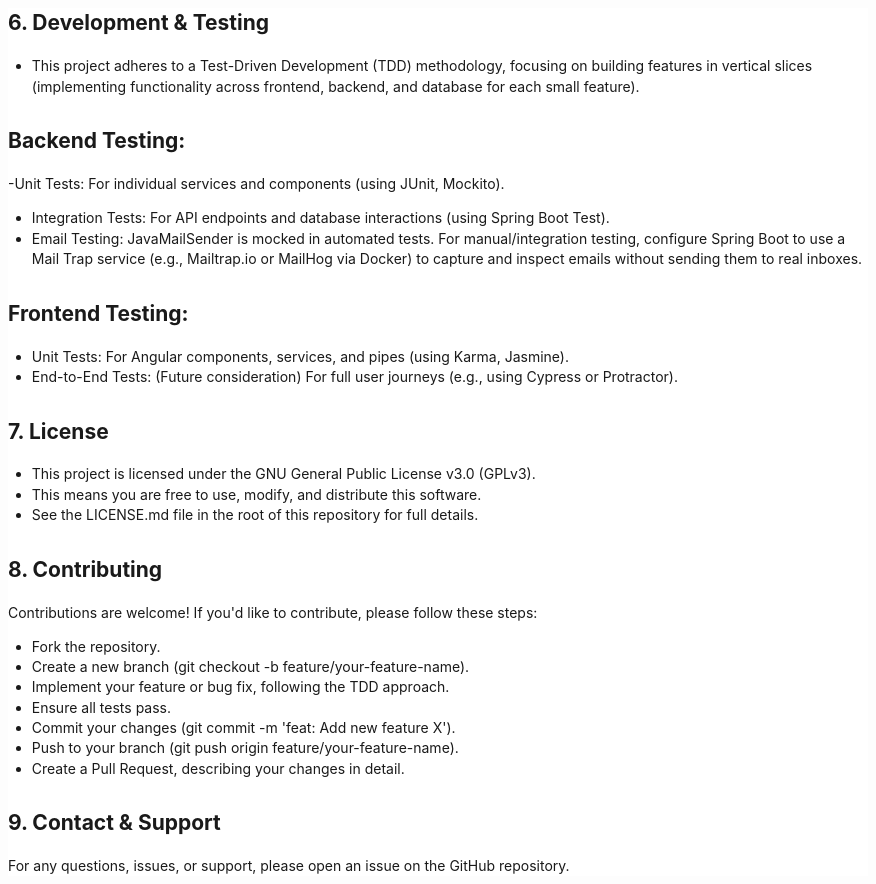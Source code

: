 ## 6. Development & Testing
- This project adheres to a Test-Driven Development (TDD) methodology, focusing on building features in vertical slices (implementing functionality across frontend, backend, and database for each small feature).
## Backend Testing:
-Unit Tests: For individual services and components (using JUnit, Mockito).
- Integration Tests: For API endpoints and database interactions (using Spring Boot Test).
- Email Testing: JavaMailSender is mocked in automated tests. For manual/integration testing, configure Spring Boot to use a Mail Trap service (e.g., Mailtrap.io or MailHog via Docker) to capture and inspect emails without sending them to real inboxes.
## Frontend Testing:
- Unit Tests: For Angular components, services, and pipes (using Karma, Jasmine).
- End-to-End Tests: (Future consideration) For full user journeys (e.g., using Cypress or Protractor).

## 7. License
- This project is licensed under the GNU General Public License v3.0 (GPLv3).
- This means you are free to use, modify, and distribute this software.
- See the LICENSE.md file in the root of this repository for full details.

## 8. Contributing
Contributions are welcome! If you'd like to contribute, please follow these steps:
- Fork the repository.
- Create a new branch (git checkout -b feature/your-feature-name).
- Implement your feature or bug fix, following the TDD approach.
- Ensure all tests pass.
- Commit your changes (git commit -m 'feat: Add new feature X').
- Push to your branch (git push origin feature/your-feature-name).
- Create a Pull Request, describing your changes in detail.

## 9. Contact & Support
For any questions, issues, or support, please open an issue on the GitHub repository.
